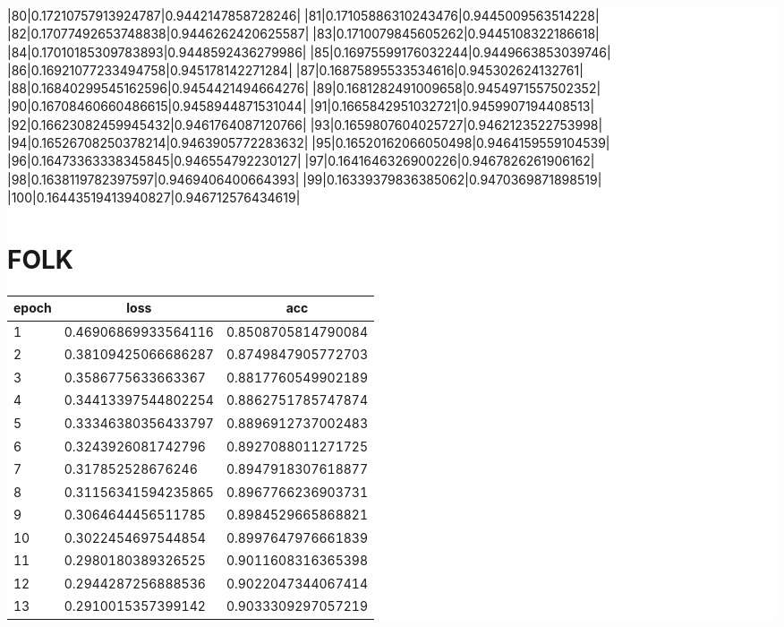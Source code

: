 |80|0.17210757913924787|0.9442147858728246|
|81|0.17105886310243476|0.9445009563514228|
|82|0.17077492653748838|0.9446262420625587|
|83|0.1710079845605262|0.9445108322186618|
|84|0.17010185309783893|0.9448592436279986|
|85|0.16975599176032244|0.9449663853039746|
|86|0.16921077233494758|0.945178142271284|
|87|0.16875895533534616|0.945302624132761|
|88|0.16840299545162596|0.9454421494664276|
|89|0.1681282491009658|0.9454971557502352|
|90|0.16708460660486615|0.9458944871531044|
|91|0.1665842951032721|0.9459907194408513|
|92|0.16623082459945432|0.9461764087120766|
|93|0.1659807604025727|0.9462123522753998|
|94|0.16526708250378214|0.9463905772283632|
|95|0.16520162066050498|0.9464159559104539|
|96|0.16473363338345845|0.946554792230127|
|97|0.1641646326900226|0.9467826261906162|
|98|0.1638119782397597|0.9469406400664393|
|99|0.16339379836385062|0.9470369871898519|
|100|0.16443519413940827|0.946712576434619|


# FOLK
|epoch|loss|acc|
|-----|----|---|
|1|0.46906869933564116|0.8508705814790084|
|2|0.38109425066686287|0.8749847905772703|
|3|0.3586775633663367|0.8817760549902189|
|4|0.34413397544802254|0.8862751785747874|
|5|0.33346380356433797|0.8896912737002483|
|6|0.3243926081742796|0.8927088011271725|
|7|0.317852528676246|0.8947918307618877|
|8|0.31156341594235865|0.8967766236903731|
|9|0.3064644456511785|0.8984529665868821|
|10|0.3022454697544854|0.8997647976661839|
|11|0.2980180389326525|0.9011608316365398|
|12|0.2944287256888536|0.9022047344067414|
|13|0.2910015357399142|0.9033309297057219|